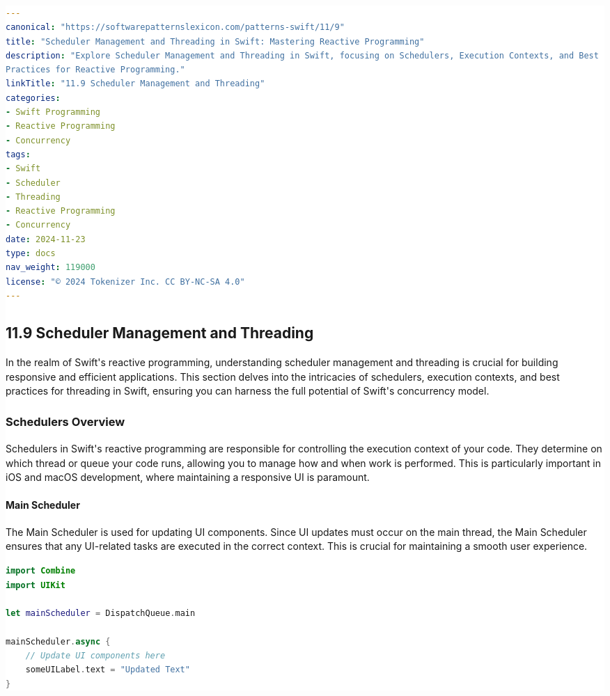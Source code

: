 ```yaml
---
canonical: "https://softwarepatternslexicon.com/patterns-swift/11/9"
title: "Scheduler Management and Threading in Swift: Mastering Reactive Programming"
description: "Explore Scheduler Management and Threading in Swift, focusing on Schedulers, Execution Contexts, and Best Practices for Reactive Programming."
linkTitle: "11.9 Scheduler Management and Threading"
categories:
- Swift Programming
- Reactive Programming
- Concurrency
tags:
- Swift
- Scheduler
- Threading
- Reactive Programming
- Concurrency
date: 2024-11-23
type: docs
nav_weight: 119000
license: "© 2024 Tokenizer Inc. CC BY-NC-SA 4.0"
---
```


## 11.9 Scheduler Management and Threading

In the realm of Swift's reactive programming, understanding scheduler management and threading is crucial for building responsive and efficient applications. This section delves into the intricacies of schedulers, execution contexts, and best practices for threading in Swift, ensuring you can harness the full potential of Swift's concurrency model.

### Schedulers Overview

Schedulers in Swift's reactive programming are responsible for controlling the execution context of your code. They determine on which thread or queue your code runs, allowing you to manage how and when work is performed. This is particularly important in iOS and macOS development, where maintaining a responsive UI is paramount.

#### Main Scheduler

The Main Scheduler is used for updating UI components. Since UI updates must occur on the main thread, the Main Scheduler ensures that any UI-related tasks are executed in the correct context. This is crucial for maintaining a smooth user experience.

```swift
import Combine
import UIKit

let mainScheduler = DispatchQueue.main

mainScheduler.async {
    // Update UI components here
    someUILabel.text = "Updated Text"
}
```
